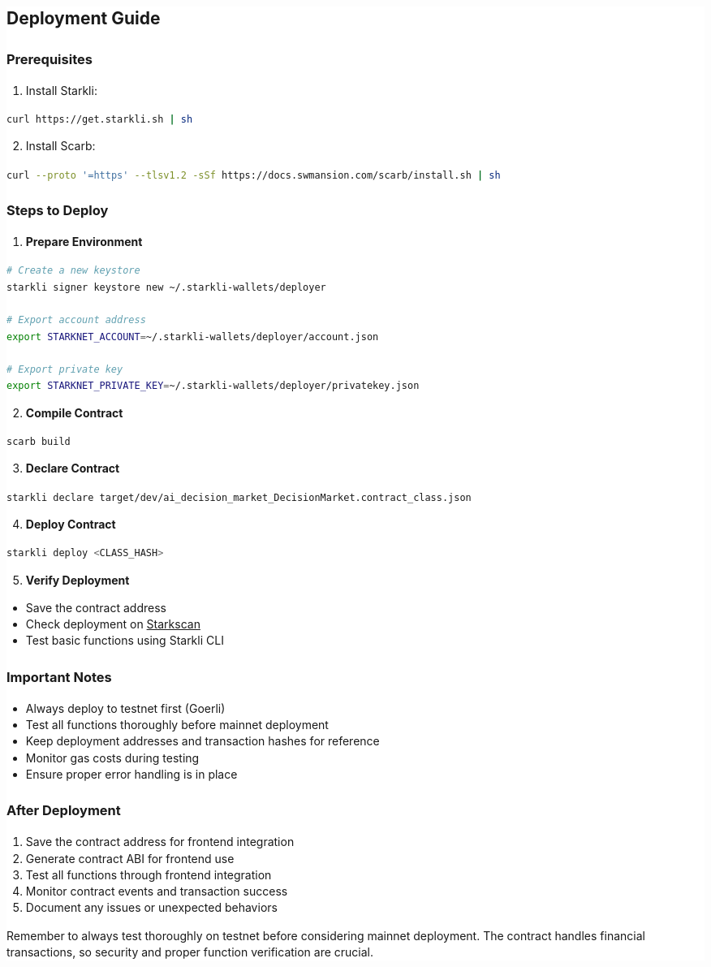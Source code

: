 ## Deployment Guide

### Prerequisites
1. Install Starkli:
```bash
curl https://get.starkli.sh | sh
```

2. Install Scarb:
```bash
curl --proto '=https' --tlsv1.2 -sSf https://docs.swmansion.com/scarb/install.sh | sh
```

### Steps to Deploy

1. **Prepare Environment**
```bash
# Create a new keystore
starkli signer keystore new ~/.starkli-wallets/deployer

# Export account address
export STARKNET_ACCOUNT=~/.starkli-wallets/deployer/account.json

# Export private key
export STARKNET_PRIVATE_KEY=~/.starkli-wallets/deployer/privatekey.json
```

2. **Compile Contract**
```bash
scarb build
```

3. **Declare Contract**
```bash
starkli declare target/dev/ai_decision_market_DecisionMarket.contract_class.json
```

4. **Deploy Contract**
```bash
starkli deploy <CLASS_HASH>
```

5. **Verify Deployment**
- Save the contract address
- Check deployment on [Starkscan](https://testnet.starkscan.co)
- Test basic functions using Starkli CLI

### Important Notes
- Always deploy to testnet first (Goerli)
- Test all functions thoroughly before mainnet deployment
- Keep deployment addresses and transaction hashes for reference
- Monitor gas costs during testing
- Ensure proper error handling is in place

### After Deployment
1. Save the contract address for frontend integration
2. Generate contract ABI for frontend use
3. Test all functions through frontend integration
4. Monitor contract events and transaction success
5. Document any issues or unexpected behaviors

Remember to always test thoroughly on testnet before considering mainnet deployment. The contract handles financial transactions, so security and proper function verification are crucial.